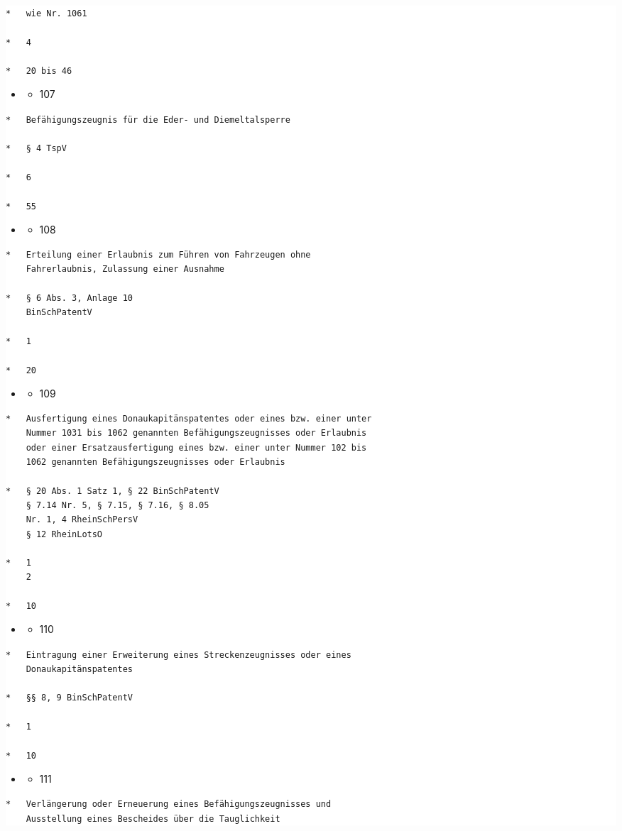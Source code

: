     *   wie Nr. 1061

    *   4

    *   20 bis 46


*    *   107

    *   Befähigungszeugnis für die Eder- und Diemeltalsperre

    *   § 4 TspV

    *   6

    *   55


*    *   108

    *   Erteilung einer Erlaubnis zum Führen von Fahrzeugen ohne
        Fahrerlaubnis, Zulassung einer Ausnahme

    *   § 6 Abs. 3, Anlage 10
        BinSchPatentV

    *   1

    *   20


*    *   109

    *   Ausfertigung eines Donaukapitänspatentes oder eines bzw. einer unter
        Nummer 1031 bis 1062 genannten Befähigungszeugnisses oder Erlaubnis
        oder einer Ersatzausfertigung eines bzw. einer unter Nummer 102 bis
        1062 genannten Befähigungszeugnisses oder Erlaubnis

    *   § 20 Abs. 1 Satz 1, § 22 BinSchPatentV
        § 7.14 Nr. 5, § 7.15, § 7.16, § 8.05
        Nr. 1, 4 RheinSchPersV
        § 12 RheinLotsO

    *   1
        2

    *   10


*    *   110

    *   Eintragung einer Erweiterung eines Streckenzeugnisses oder eines
        Donaukapitänspatentes

    *   §§ 8, 9 BinSchPatentV

    *   1

    *   10


*    *   111

    *   Verlängerung oder Erneuerung eines Befähigungszeugnisses und
        Ausstellung eines Bescheides über die Tauglichkeit
